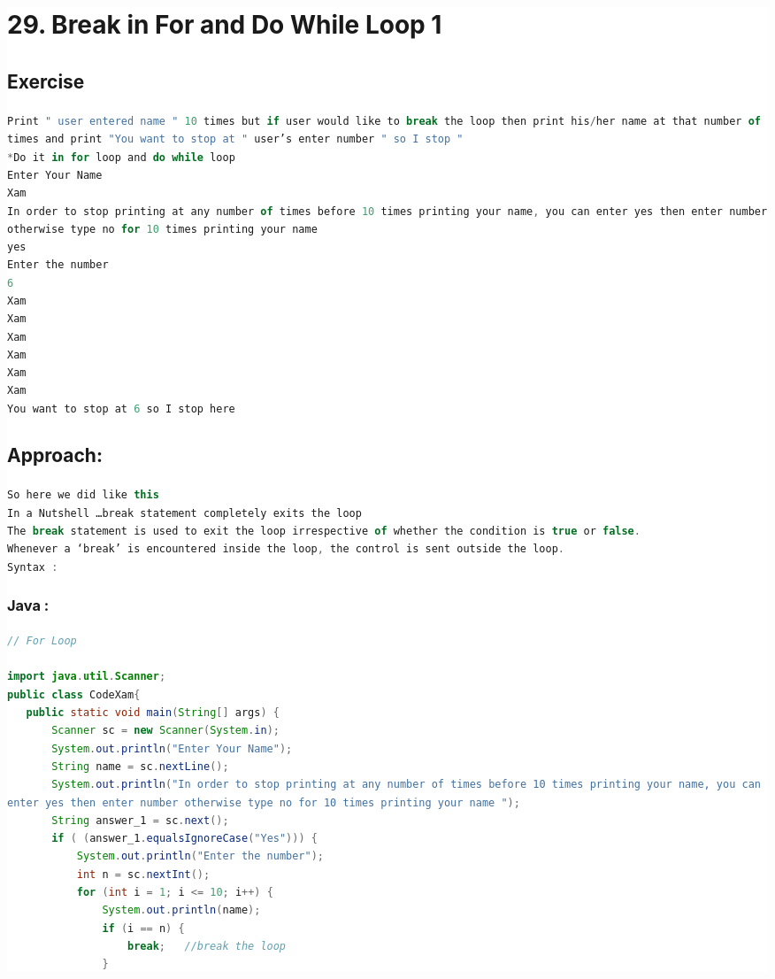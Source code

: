 ```python
```

# 29. Break in For and Do While Loop 1

## Exercise
```javascript
Print " user entered name " 10 times but if user would like to break the loop then print his/her name at that number of times and print "You want to stop at " user’s enter number " so I stop "
*Do it in for loop and do while loop
Enter Your Name
Xam
In order to stop printing at any number of times before 10 times printing your name, you can enter yes then enter number otherwise type no for 10 times printing your name 
yes
Enter the number
6
Xam
Xam
Xam
Xam
Xam
Xam
You want to stop at 6 so I stop here


```

## Approach:
```javascript
So here we did like this
In a Nutshell …break statement completely exits the loop
The break statement is used to exit the loop irrespective of whether the condition is true or false.
Whenever a ‘break’ is encountered inside the loop, the control is sent outside the loop.
Syntax : 

```



### Java :

```java
// For Loop

import java.util.Scanner;
public class CodeXam{
   public static void main(String[] args) {
       Scanner sc = new Scanner(System.in);
       System.out.println("Enter Your Name");
       String name = sc.nextLine();
       System.out.println("In order to stop printing at any number of times before 10 times printing your name, you can enter yes then enter number otherwise type no for 10 times printing your name ");
       String answer_1 = sc.next();
       if ( (answer_1.equalsIgnoreCase("Yes"))) {
           System.out.println("Enter the number");
           int n = sc.nextInt();
           for (int i = 1; i <= 10; i++) {
               System.out.println(name);
               if (i == n) {
                   break;   //break the loop
               }
```